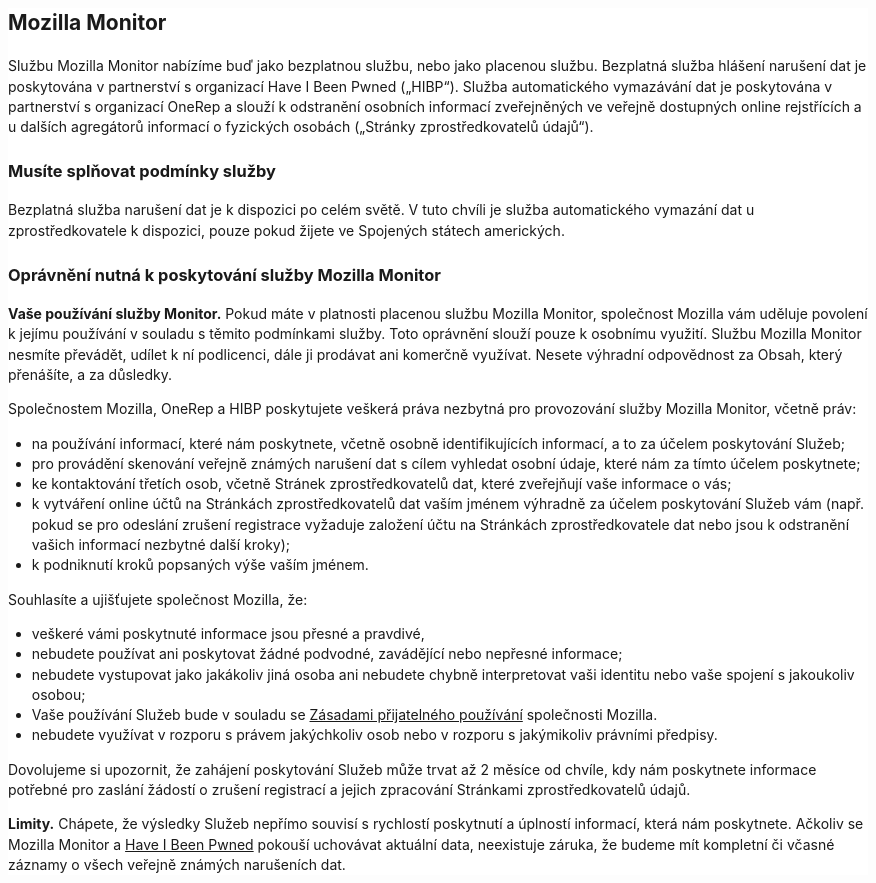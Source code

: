 ## Mozilla Monitor

Službu Mozilla Monitor nabízíme buď jako bezplatnou službu, nebo jako placenou službu. Bezplatná služba hlášení narušení dat je poskytována v partnerství s organizací Have I Been Pwned („HIBP“). Služba automatického vymazávání dat je poskytována v partnerství s organizací OneRep a slouží k odstranění osobních informací zveřejněných ve veřejně dostupných online rejstřících a u dalších agregátorů informací o fyzických osobách („Stránky zprostředkovatelů údajů“).

### Musíte splňovat podmínky služby
Bezplatná služba narušení dat je k dispozici po celém světě. V tuto chvíli je služba automatického vymazání dat u zprostředkovatele k dispozici, pouze pokud žijete ve Spojených státech amerických.

### Oprávnění nutná k poskytování služby Mozilla Monitor

__Vaše používání služby Monitor.__ Pokud máte v platnosti placenou službu Mozilla Monitor, společnost Mozilla vám uděluje povolení k jejímu používání v souladu s těmito podmínkami služby. Toto oprávnění slouží pouze k osobnímu využití. Službu Mozilla Monitor nesmíte převádět, udílet k ní podlicenci, dále ji prodávat ani komerčně využívat. Nesete výhradní odpovědnost za Obsah, který přenášíte, a za důsledky.

Společnostem Mozilla, OneRep a HIBP poskytujete veškerá práva nezbytná pro provozování služby Mozilla Monitor, včetně práv:

* na používání informací, které nám poskytnete, včetně osobně identifikujících informací, a to za účelem poskytování Služeb;
* pro provádění skenování veřejně známých narušení dat s cílem vyhledat osobní údaje, které nám za tímto účelem poskytnete; 
* ke kontaktování třetích osob, včetně Stránek zprostředkovatelů dat, které zveřejňují vaše informace o vás;
* k vytváření online účtů na Stránkách zprostředkovatelů dat vaším jménem výhradně za účelem poskytování Služeb vám (např. pokud se pro odeslání zrušení registrace vyžaduje založení účtu na Stránkách zprostředkovatele dat nebo jsou k odstranění vašich informací nezbytné další kroky);
* k podniknutí kroků popsaných výše vaším jménem.

Souhlasíte a ujišťujete společnost Mozilla, že:

* veškeré vámi poskytnuté informace jsou přesné a pravdivé,
* nebudete používat ani poskytovat žádné podvodné, zavádějící nebo nepřesné informace; 
* nebudete vystupovat jako jakákoliv jiná osoba ani nebudete chybně interpretovat vaši identitu nebo vaše spojení s jakoukoliv osobou;
* Vaše používání Služeb bude v souladu se [Zásadami přijatelného používání](https://www.mozilla.org/about/legal/acceptable-use/) společnosti Mozilla.
* nebudete využívat v rozporu s právem jakýchkoliv osob nebo v rozporu s jakýmikoliv právními předpisy.

Dovolujeme si upozornit, že zahájení poskytování Služeb může trvat až 2 měsíce od chvíle, kdy nám poskytnete informace potřebné pro zaslání žádostí o zrušení registrací a jejich zpracování Stránkami zprostředkovatelů údajů.

__Limity.__ Chápete, že výsledky Služeb nepřímo souvisí s rychlostí poskytnutí a úplností informací, která nám poskytnete. Ačkoliv se Mozilla Monitor a [Have I Been Pwned](https://haveibeenpwned.com/) pokouší uchovávat aktuální data, neexistuje záruka, že budeme mít kompletní či včasné záznamy o všech veřejně známých narušeních dat. 
